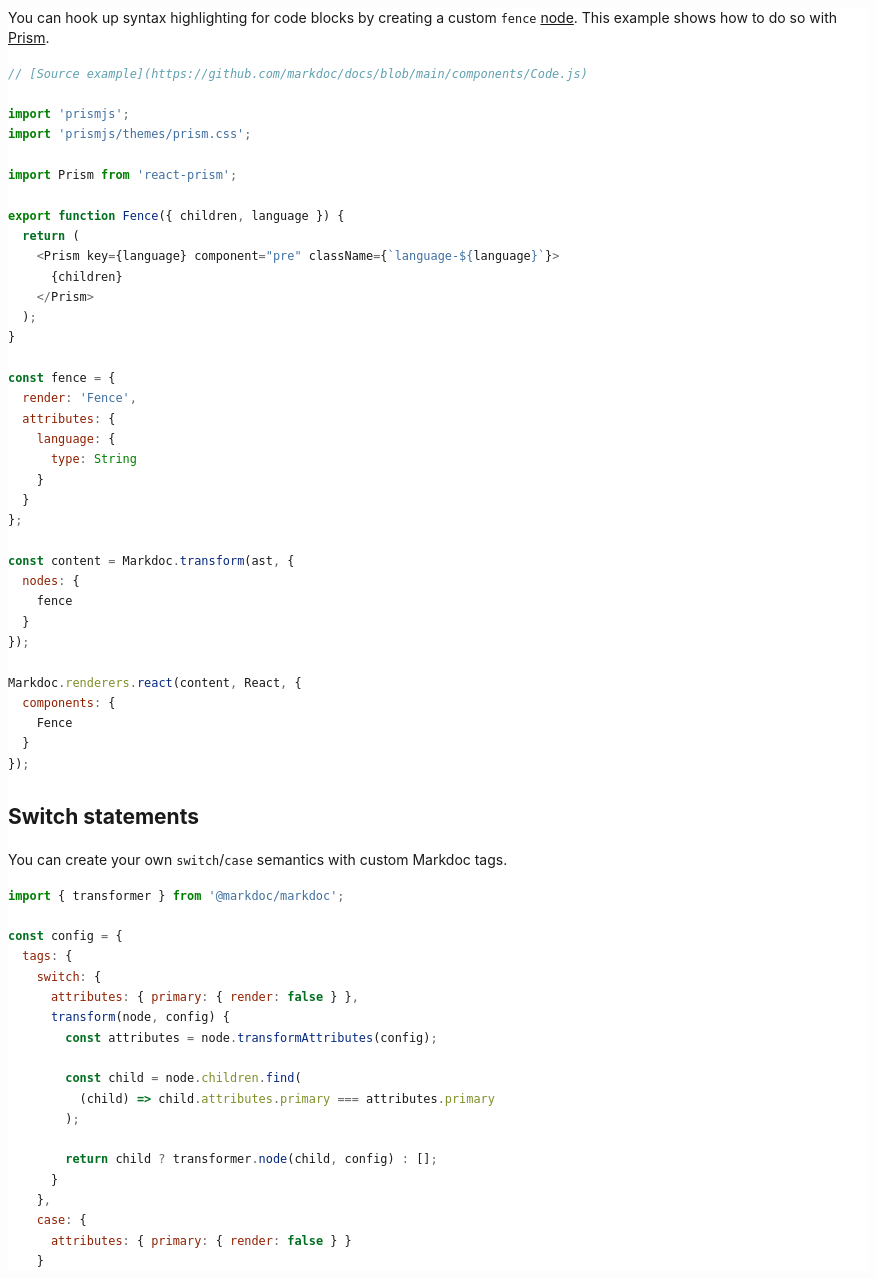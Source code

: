 You can hook up syntax highlighting for code blocks by creating a custom `fence` [node](/docs/nodes). This example shows how to do so with [Prism](https://prismjs.com/).

```js
// [Source example](https://github.com/markdoc/docs/blob/main/components/Code.js)

import 'prismjs';
import 'prismjs/themes/prism.css';

import Prism from 'react-prism';

export function Fence({ children, language }) {
  return (
    <Prism key={language} component="pre" className={`language-${language}`}>
      {children}
    </Prism>
  );
}

const fence = {
  render: 'Fence',
  attributes: {
    language: {
      type: String
    }
  }
};

const content = Markdoc.transform(ast, {
  nodes: {
    fence
  }
});

Markdoc.renderers.react(content, React, {
  components: {
    Fence
  }
});
```

## Switch statements

You can create your own `switch`/`case` semantics with custom Markdoc tags.

```js
import { transformer } from '@markdoc/markdoc';

const config = {
  tags: {
    switch: {
      attributes: { primary: { render: false } },
      transform(node, config) {
        const attributes = node.transformAttributes(config);

        const child = node.children.find(
          (child) => child.attributes.primary === attributes.primary
        );

        return child ? transformer.node(child, config) : [];
      }
    },
    case: {
      attributes: { primary: { render: false } }
    }
```